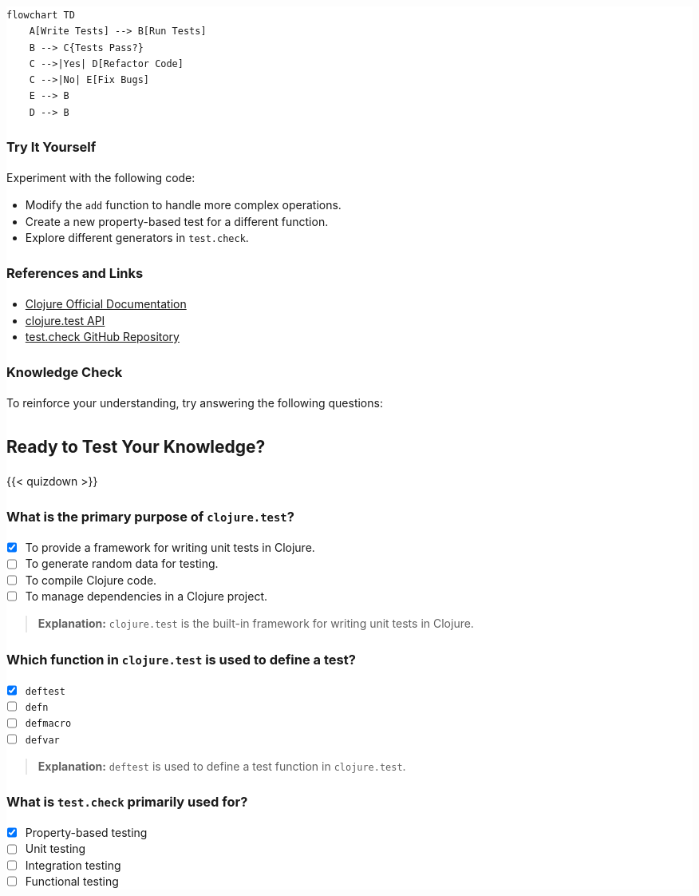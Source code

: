 ```mermaid
flowchart TD
    A[Write Tests] --> B[Run Tests]
    B --> C{Tests Pass?}
    C -->|Yes| D[Refactor Code]
    C -->|No| E[Fix Bugs]
    E --> B
    D --> B
```

### Try It Yourself

Experiment with the following code:

- Modify the `add` function to handle more complex operations.
- Create a new property-based test for a different function.
- Explore different generators in `test.check`.

### References and Links

- [Clojure Official Documentation](https://clojure.org/)
- [clojure.test API](https://clojure.github.io/clojure/clojure.test-api.html)
- [test.check GitHub Repository](https://github.com/clojure/test.check)

### Knowledge Check

To reinforce your understanding, try answering the following questions:

## **Ready to Test Your Knowledge?**

{{< quizdown >}}

### What is the primary purpose of `clojure.test`?

- [x] To provide a framework for writing unit tests in Clojure.
- [ ] To generate random data for testing.
- [ ] To compile Clojure code.
- [ ] To manage dependencies in a Clojure project.

> **Explanation:** `clojure.test` is the built-in framework for writing unit tests in Clojure.

### Which function in `clojure.test` is used to define a test?

- [x] `deftest`
- [ ] `defn`
- [ ] `defmacro`
- [ ] `defvar`

> **Explanation:** `deftest` is used to define a test function in `clojure.test`.

### What is `test.check` primarily used for?

- [x] Property-based testing
- [ ] Unit testing
- [ ] Integration testing
- [ ] Functional testing
